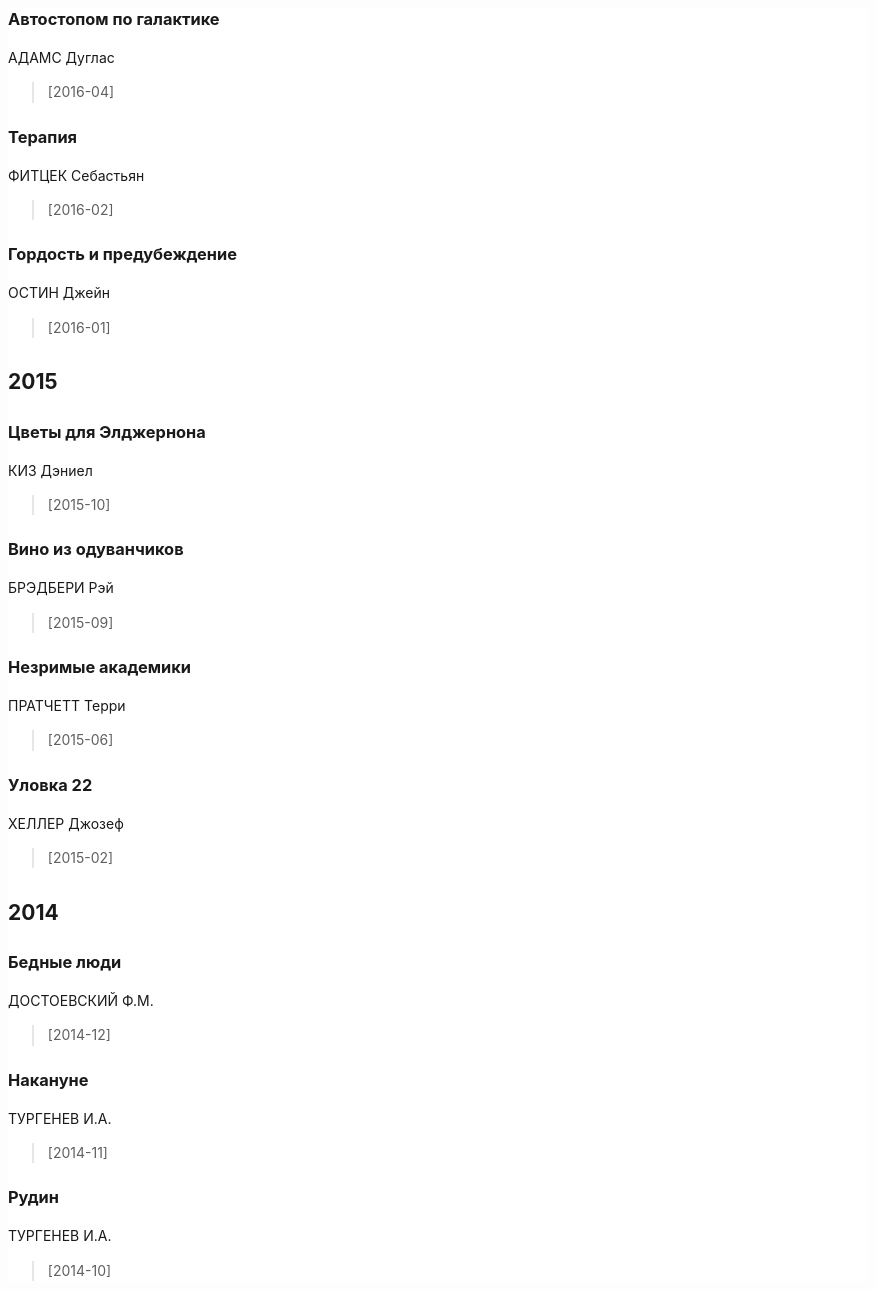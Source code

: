 
### Автостопом по галактике
АДАМС Дуглас
> [2016-04] 


### Терапия
ФИТЦЕК Себастьян
> [2016-02] 


### Гордость и предубеждение
ОСТИН Джейн
> [2016-01] 



## 2015

### Цветы для Элджернона
КИЗ Дэниел
> [2015-10] 


### Вино из одуванчиков
БРЭДБЕРИ Рэй
> [2015-09] 


### Незримые академики
ПРАТЧЕТТ Терри
> [2015-06] 


### Уловка 22
ХЕЛЛЕР Джозеф
> [2015-02] 



## 2014

### Бедные люди
ДОСТОЕВСКИЙ Ф.М.
> [2014-12] 


### Накануне
ТУРГЕНЕВ И.А.
> [2014-11] 


### Рудин
ТУРГЕНЕВ И.А.
> [2014-10] 
